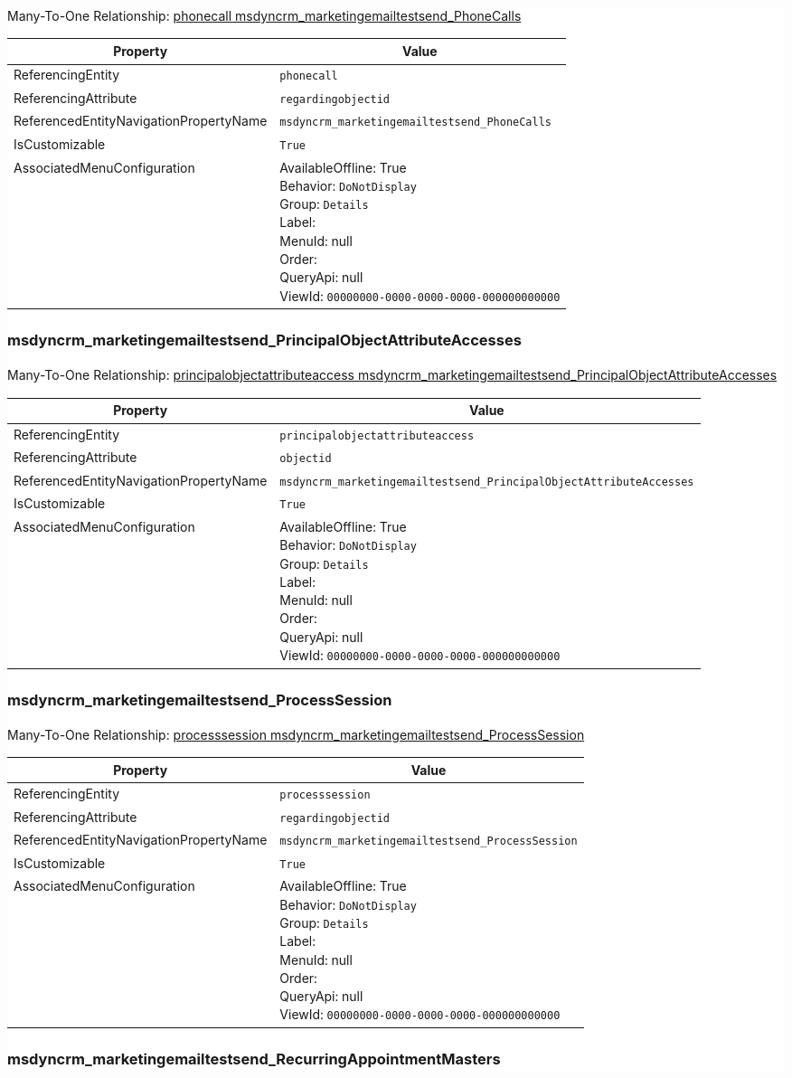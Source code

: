 Many-To-One Relationship: [phonecall msdyncrm_marketingemailtestsend_PhoneCalls](phonecall.md#BKMK_msdyncrm_marketingemailtestsend_PhoneCalls)

|Property|Value|
|---|---|
|ReferencingEntity|`phonecall`|
|ReferencingAttribute|`regardingobjectid`|
|ReferencedEntityNavigationPropertyName|`msdyncrm_marketingemailtestsend_PhoneCalls`|
|IsCustomizable|`True`|
|AssociatedMenuConfiguration|AvailableOffline: True<br />Behavior: `DoNotDisplay`<br />Group: `Details`<br />Label: <br />MenuId: null<br />Order: <br />QueryApi: null<br />ViewId: `00000000-0000-0000-0000-000000000000`|

### <a name="BKMK_msdyncrm_marketingemailtestsend_PrincipalObjectAttributeAccesses"></a> msdyncrm_marketingemailtestsend_PrincipalObjectAttributeAccesses

Many-To-One Relationship: [principalobjectattributeaccess msdyncrm_marketingemailtestsend_PrincipalObjectAttributeAccesses](principalobjectattributeaccess.md#BKMK_msdyncrm_marketingemailtestsend_PrincipalObjectAttributeAccesses)

|Property|Value|
|---|---|
|ReferencingEntity|`principalobjectattributeaccess`|
|ReferencingAttribute|`objectid`|
|ReferencedEntityNavigationPropertyName|`msdyncrm_marketingemailtestsend_PrincipalObjectAttributeAccesses`|
|IsCustomizable|`True`|
|AssociatedMenuConfiguration|AvailableOffline: True<br />Behavior: `DoNotDisplay`<br />Group: `Details`<br />Label: <br />MenuId: null<br />Order: <br />QueryApi: null<br />ViewId: `00000000-0000-0000-0000-000000000000`|

### <a name="BKMK_msdyncrm_marketingemailtestsend_ProcessSession"></a> msdyncrm_marketingemailtestsend_ProcessSession

Many-To-One Relationship: [processsession msdyncrm_marketingemailtestsend_ProcessSession](processsession.md#BKMK_msdyncrm_marketingemailtestsend_ProcessSession)

|Property|Value|
|---|---|
|ReferencingEntity|`processsession`|
|ReferencingAttribute|`regardingobjectid`|
|ReferencedEntityNavigationPropertyName|`msdyncrm_marketingemailtestsend_ProcessSession`|
|IsCustomizable|`True`|
|AssociatedMenuConfiguration|AvailableOffline: True<br />Behavior: `DoNotDisplay`<br />Group: `Details`<br />Label: <br />MenuId: null<br />Order: <br />QueryApi: null<br />ViewId: `00000000-0000-0000-0000-000000000000`|

### <a name="BKMK_msdyncrm_marketingemailtestsend_RecurringAppointmentMasters"></a> msdyncrm_marketingemailtestsend_RecurringAppointmentMasters
